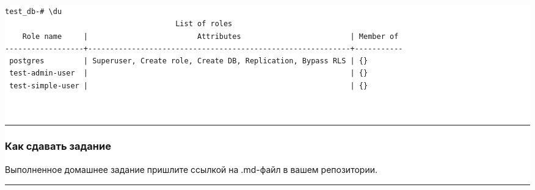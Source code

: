 ```shell
test_db-# \du
                                       List of roles
    Role name     |                         Attributes                         | Member of 
------------------+------------------------------------------------------------+-----------
 postgres         | Superuser, Create role, Create DB, Replication, Bypass RLS | {}
 test-admin-user  |                                                            | {}
 test-simple-user |                                                            | {}



```
---

### Как cдавать задание

Выполненное домашнее задание пришлите ссылкой на .md-файл в вашем репозитории.

---